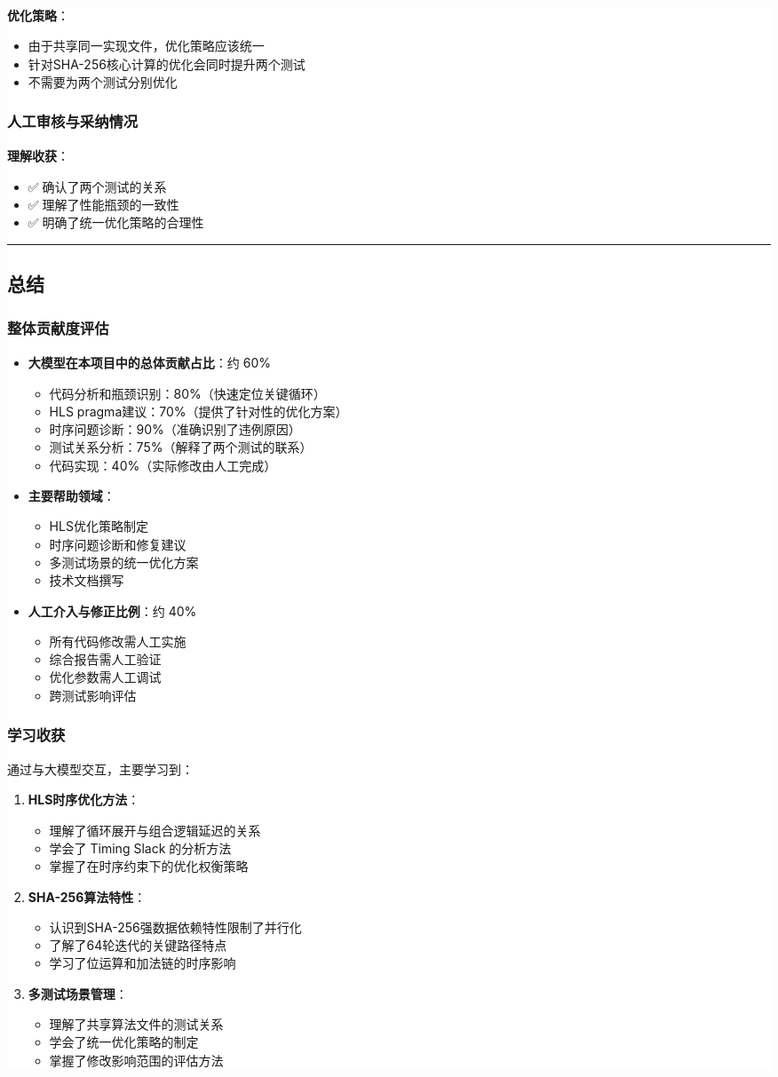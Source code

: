 **优化策略**：
- 由于共享同一实现文件，优化策略应该统一
- 针对SHA-256核心计算的优化会同时提升两个测试
- 不需要为两个测试分别优化

### 人工审核与采纳情况
**理解收获**：
- ✅ 确认了两个测试的关系
- ✅ 理解了性能瓶颈的一致性
- ✅ 明确了统一优化策略的合理性

---

## 总结

### 整体贡献度评估

- **大模型在本项目中的总体贡献占比**：约 60%
  - 代码分析和瓶颈识别：80%（快速定位关键循环）
  - HLS pragma建议：70%（提供了针对性的优化方案）
  - 时序问题诊断：90%（准确识别了违例原因）
  - 测试关系分析：75%（解释了两个测试的联系）
  - 代码实现：40%（实际修改由人工完成）

- **主要帮助领域**：
  - HLS优化策略制定
  - 时序问题诊断和修复建议
  - 多测试场景的统一优化方案
  - 技术文档撰写

- **人工介入与修正比例**：约 40%
  - 所有代码修改需人工实施
  - 综合报告需人工验证
  - 优化参数需人工调试
  - 跨测试影响评估

### 学习收获

通过与大模型交互，主要学习到：

1. **HLS时序优化方法**：
   - 理解了循环展开与组合逻辑延迟的关系
   - 学会了 Timing Slack 的分析方法
   - 掌握了在时序约束下的优化权衡策略

2. **SHA-256算法特性**：
   - 认识到SHA-256强数据依赖特性限制了并行化
   - 了解了64轮迭代的关键路径特点
   - 学习了位运算和加法链的时序影响

3. **多测试场景管理**：
   - 理解了共享算法文件的测试关系
   - 学会了统一优化策略的制定
   - 掌握了修改影响范围的评估方法
